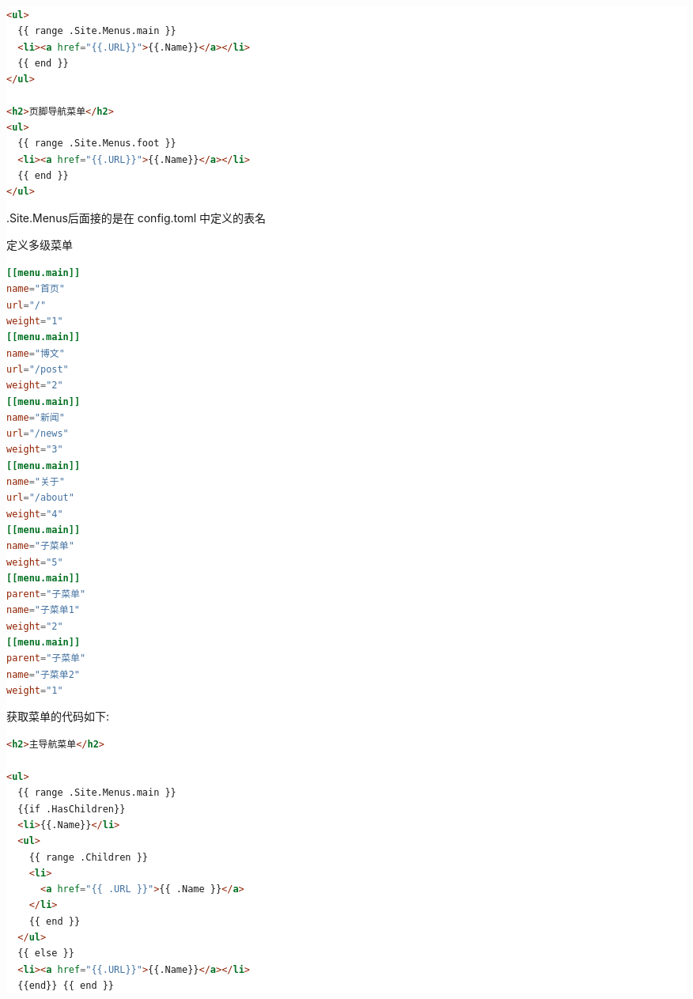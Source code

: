 ```html
<ul>
  {{ range .Site.Menus.main }}
  <li><a href="{{.URL}}">{{.Name}}</a></li>
  {{ end }}
</ul>

<h2>页脚导航菜单</h2>
<ul>
  {{ range .Site.Menus.foot }}
  <li><a href="{{.URL}}">{{.Name}}</a></li>
  {{ end }}
</ul>
```
.Site.Menus后面接的是在 config.toml 中定义的表名

定义多级菜单
```toml 
[[menu.main]]
name="首页"
url="/"
weight="1"
[[menu.main]]
name="博文"
url="/post"
weight="2"
[[menu.main]]
name="新闻"
url="/news"
weight="3"
[[menu.main]]
name="关于"
url="/about"
weight="4"
[[menu.main]]
name="子菜单"
weight="5"
[[menu.main]]
parent="子菜单"
name="子菜单1"
weight="2"
[[menu.main]]
parent="子菜单"
name="子菜单2"
weight="1"
```
获取菜单的代码如下:

```html 
<h2>主导航菜单</h2>

<ul>
  {{ range .Site.Menus.main }} 
  {{if .HasChildren}}
  <li>{{.Name}}</li>
  <ul>
    {{ range .Children }}
    <li>
      <a href="{{ .URL }}">{{ .Name }}</a>
    </li>
    {{ end }}
  </ul>
  {{ else }}
  <li><a href="{{.URL}}">{{.Name}}</a></li>
  {{end}} {{ end }}
```